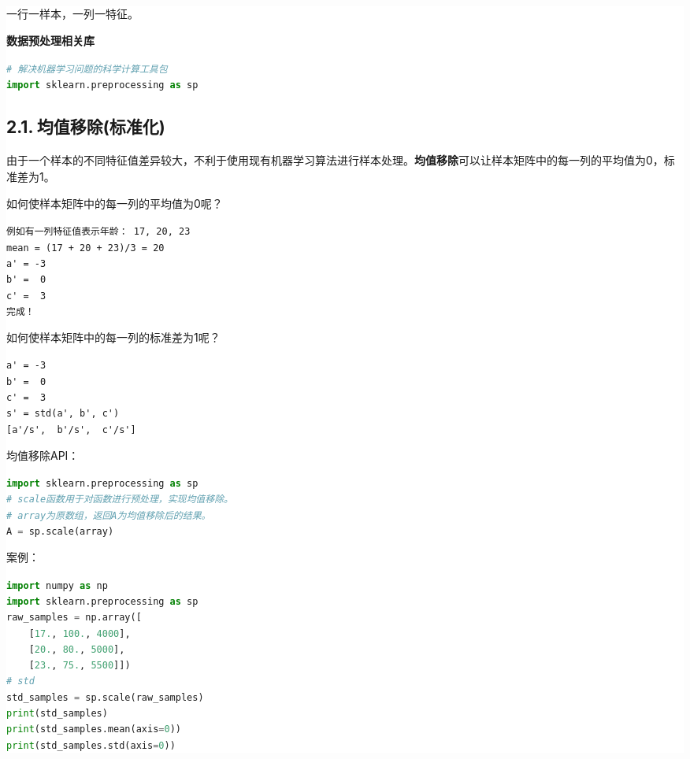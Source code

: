 一行一样本，一列一特征。

**数据预处理相关库**

```python
# 解决机器学习问题的科学计算工具包
import sklearn.preprocessing as sp
```

## 2.1. 均值移除(标准化)

由于一个样本的不同特征值差异较大，不利于使用现有机器学习算法进行样本处理。**均值移除**可以让样本矩阵中的每一列的平均值为0，标准差为1。

如何使样本矩阵中的每一列的平均值为0呢？

```
例如有一列特征值表示年龄： 17, 20, 23
mean = (17 + 20 + 23)/3 = 20
a' = -3
b' =  0
c' =  3
完成！
```

如何使样本矩阵中的每一列的标准差为1呢？

```
a' = -3
b' =  0
c' =  3
s' = std(a', b', c') 
[a'/s',  b'/s',  c'/s']
```

均值移除API：

```python
import sklearn.preprocessing as sp
# scale函数用于对函数进行预处理，实现均值移除。
# array为原数组，返回A为均值移除后的结果。
A = sp.scale(array)
```

案例：

```python
import numpy as np
import sklearn.preprocessing as sp
raw_samples = np.array([
    [17., 100., 4000],
    [20., 80., 5000],
    [23., 75., 5500]])
# std
std_samples = sp.scale(raw_samples)
print(std_samples)
print(std_samples.mean(axis=0))
print(std_samples.std(axis=0))
```
